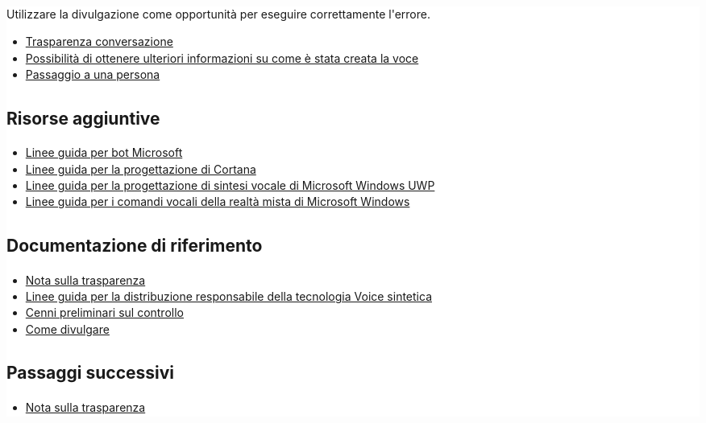 Utilizzare la divulgazione come opportunità per eseguire correttamente l'errore.

- [Trasparenza conversazione](#conversational-transparency)
- [Possibilità di ottenere ulteriori informazioni su come è stata creata la voce](#providing-opportunities-to-learn-more-about-how-the-voice-was-made)
- [Passaggio a una persona](#conversational-transparency)



## <a name="additional-resources"></a>Risorse aggiuntive
- [Linee guida per bot Microsoft](https://www.microsoft.com/research/uploads/prod/2018/11/Bot_Guidelines_Nov_2018.pdf)
- [Linee guida per la progettazione di Cortana](https://docs.microsoft.com/cortana/voice-commands/voicecommand-design-guidelines)
- [Linee guida per la progettazione di sintesi vocale di Microsoft Windows UWP](https://docs.microsoft.com/windows/uwp/design/input/speech-interactions)
- [Linee guida per i comandi vocali della realtà mista di Microsoft Windows](https://docs.microsoft.com/windows/mixed-reality/voice-design#top-things-users-should-know-about-speech-in-mixed-reality)

## <a name="reference-docs"></a>Documentazione di riferimento

* [Nota sulla trasparenza](https://aka.ms/neural-tts-transparency-note)
* [Linee guida per la distribuzione responsabile della tecnologia Voice sintetica](concepts-guidelines-responsible-deployment-synthetic.md)
* [Cenni preliminari sul controllo](concepts-gating-overview.md)
* [Come divulgare](concepts-disclosure-guidelines.md)

## <a name="next-steps"></a>Passaggi successivi

* [Nota sulla trasparenza](https://aka.ms/neural-tts-transparency-note)
